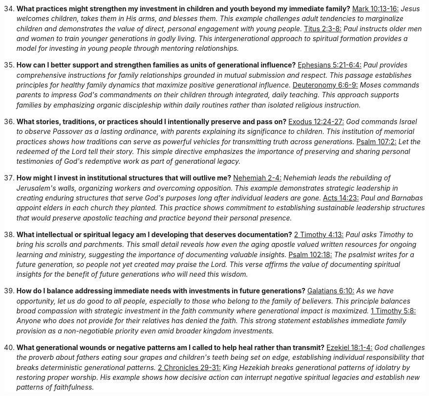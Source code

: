 34. **What practices might strengthen my investment in children and youth beyond my immediate family?** [Mark 10:13-16:](https://www.bibleref.com/Mark/10/Mark-10-13.html) *Jesus welcomes children, takes them in His arms, and blesses them. This example challenges adult tendencies to marginalize children and demonstrates the value of direct, personal engagement with young people.* [Titus 2:3-8:](https://www.bibleref.com/Titus/2/Titus-2-3.html) *Paul instructs older men and women to train younger generations in godly living. This intergenerational approach to spiritual formation provides a model for investing in young people through mentoring relationships.*

35. **How can I better support and strengthen families as units of generational influence?** [Ephesians 5:21-6:4:](https://www.bibleref.com/Ephesians/5/Ephesians-5-21.html) *Paul provides comprehensive instructions for family relationships grounded in mutual submission and respect. This passage establishes principles for healthy family dynamics that maximize positive generational influence.* [Deuteronomy 6:6-9:](https://www.bibleref.com/Deuteronomy/6/Deuteronomy-6-6.html) *Moses commands parents to impress God's commandments on their children through integrated, daily teaching. This approach supports families by emphasizing organic discipleship within daily routines rather than isolated religious instruction.*

36. **What stories, traditions, or practices should I intentionally preserve and pass on?** [Exodus 12:24-27:](https://www.bibleref.com/Exodus/12/Exodus-12-24.html) *God commands Israel to observe Passover as a lasting ordinance, with parents explaining its significance to children. This institution of memorial practices shows how traditions can serve as powerful vehicles for transmitting truth across generations.* [Psalm 107:2:](https://www.bibleref.com/Psalms/107/Psalm-107-2.html) *Let the redeemed of the Lord tell their story. This simple directive emphasizes the importance of preserving and sharing personal testimonies of God's redemptive work as part of generational legacy.*

37. **How might I invest in institutional structures that will outlive me?** [Nehemiah 2-4:](https://www.bibleref.com/Nehemiah/2/Nehemiah-Chapter-2.html) *Nehemiah leads the rebuilding of Jerusalem's walls, organizing workers and overcoming opposition. This example demonstrates strategic leadership in creating enduring structures that serve God's purposes long after individual leaders are gone.* [Acts 14:23:](https://www.bibleref.com/Acts/14/Acts-14-23.html) *Paul and Barnabas appoint elders in each church they planted. This practice shows commitment to establishing sustainable leadership structures that would preserve apostolic teaching and practice beyond their personal presence.*

38. **What intellectual or spiritual legacy am I developing that deserves documentation?** [2 Timothy 4:13:](https://www.bibleref.com/2-Timothy/4/2-Timothy-4-13.html) *Paul asks Timothy to bring his scrolls and parchments. This small detail reveals how even the aging apostle valued written resources for ongoing learning and ministry, suggesting the importance of documenting valuable insights.* [Psalm 102:18:](https://www.bibleref.com/Psalms/102/Psalm-102-18.html) *The psalmist writes for a future generation, so people not yet created may praise the Lord. This verse affirms the value of documenting spiritual insights for the benefit of future generations who will need this wisdom.*

39. **How do I balance addressing immediate needs with investments in future generations?** [Galatians 6:10:](https://www.bibleref.com/Galatians/6/Galatians-6-10.html) *As we have opportunity, let us do good to all people, especially to those who belong to the family of believers. This principle balances broad compassion with strategic investment in the faith community where generational impact is maximized.* [1 Timothy 5:8:](https://www.bibleref.com/1-Timothy/5/1-Timothy-5-8.html) *Anyone who does not provide for their relatives has denied the faith. This strong statement establishes immediate family provision as a non-negotiable priority even amid broader kingdom investments.*

40. **What generational wounds or negative patterns am I called to help heal rather than transmit?** [Ezekiel 18:1-4:](https://www.bibleref.com/Ezekiel/18/Ezekiel-18-1.html) *God challenges the proverb about fathers eating sour grapes and children's teeth being set on edge, establishing individual responsibility that breaks deterministic generational patterns.* [2 Chronicles 29-31:](https://www.bibleref.com/2-Chronicles/29/2-Chronicles-Chapter-29.html) *King Hezekiah breaks generational patterns of idolatry by restoring proper worship. His example shows how decisive action can interrupt negative spiritual legacies and establish new patterns of faithfulness.*
